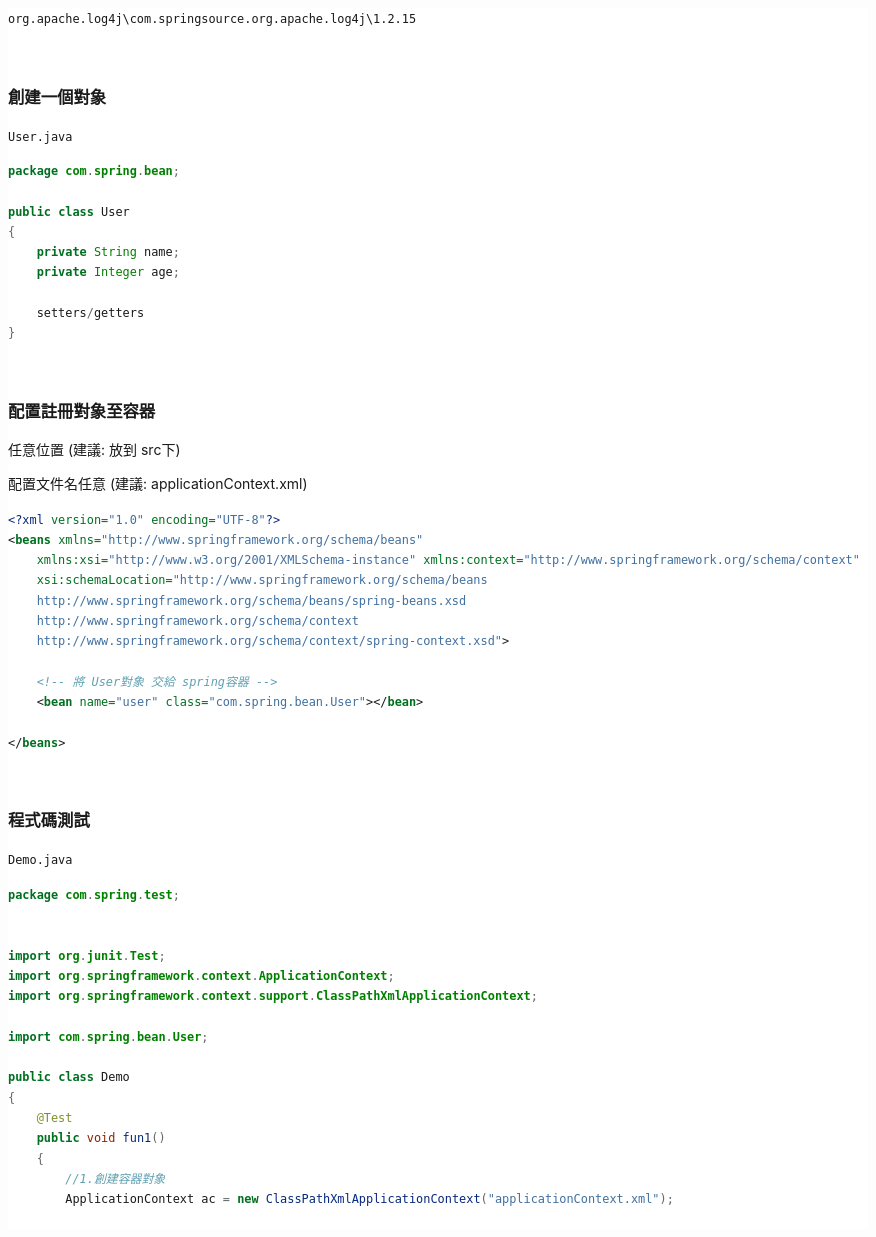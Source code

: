`org.apache.log4j\com.springsource.org.apache.log4j\1.2.15`

<br>

### 創建一個對象

`User.java`

```java
package com.spring.bean;

public class User
{
	private String name;
	private Integer age;
	
	setters/getters
}
```

<br>

### 配置註冊對象至容器

任意位置 (建議: 放到 src下)

配置文件名任意 (建議: applicationContext.xml)

```xml
<?xml version="1.0" encoding="UTF-8"?>
<beans xmlns="http://www.springframework.org/schema/beans"
    xmlns:xsi="http://www.w3.org/2001/XMLSchema-instance" xmlns:context="http://www.springframework.org/schema/context"
    xsi:schemaLocation="http://www.springframework.org/schema/beans
    http://www.springframework.org/schema/beans/spring-beans.xsd
    http://www.springframework.org/schema/context
    http://www.springframework.org/schema/context/spring-context.xsd">
    
    <!-- 將 User對象 交給 spring容器 -->
    <bean name="user" class="com.spring.bean.User"></bean>
     
</beans>
```

<br>

### 程式碼測試

`Demo.java`

```java
package com.spring.test;


import org.junit.Test;
import org.springframework.context.ApplicationContext;
import org.springframework.context.support.ClassPathXmlApplicationContext;

import com.spring.bean.User;

public class Demo
{
	@Test
	public void fun1()
	{
		//1.創建容器對象
		ApplicationContext ac = new ClassPathXmlApplicationContext("applicationContext.xml");
		
```